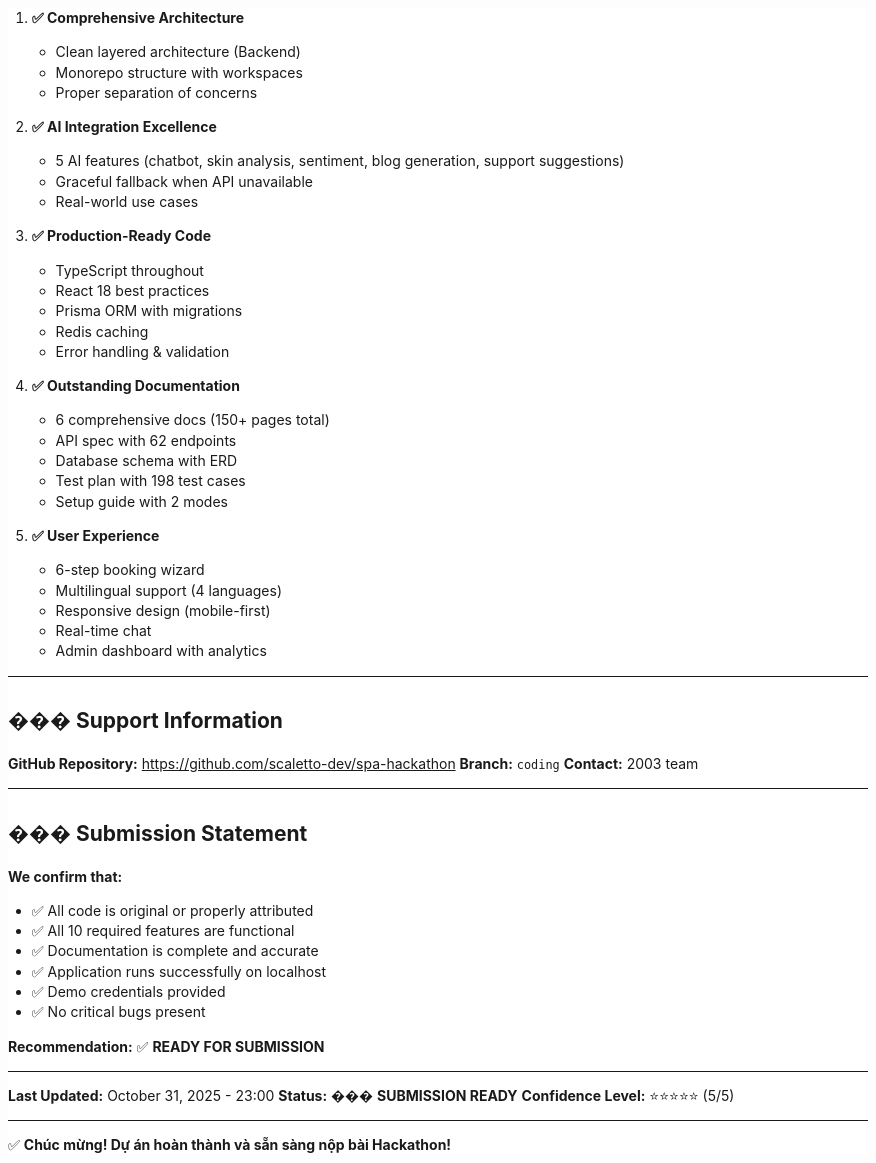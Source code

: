 1. **✅ Comprehensive Architecture**

   - Clean layered architecture (Backend)
   - Monorepo structure with workspaces
   - Proper separation of concerns
2. **✅ AI Integration Excellence**

   - 5 AI features (chatbot, skin analysis, sentiment, blog generation, support suggestions)
   - Graceful fallback when API unavailable
   - Real-world use cases
3. **✅ Production-Ready Code**

   - TypeScript throughout
   - React 18 best practices
   - Prisma ORM with migrations
   - Redis caching
   - Error handling & validation
4. **✅ Outstanding Documentation**

   - 6 comprehensive docs (150+ pages total)
   - API spec with 62 endpoints
   - Database schema with ERD
   - Test plan with 198 test cases
   - Setup guide with 2 modes
5. **✅ User Experience**

   - 6-step booking wizard
   - Multilingual support (4 languages)
   - Responsive design (mobile-first)
   - Real-time chat
   - Admin dashboard with analytics

---

## ��� Support Information

**GitHub Repository:** https://github.com/scaletto-dev/spa-hackathon
**Branch:** `coding`
**Contact:** 2003 team

---

## ��� Submission Statement

**We confirm that:**

- ✅ All code is original or properly attributed
- ✅ All 10 required features are functional
- ✅ Documentation is complete and accurate
- ✅ Application runs successfully on localhost
- ✅ Demo credentials provided
- ✅ No critical bugs present

**Recommendation:** ✅ **READY FOR SUBMISSION**

---

**Last Updated:** October 31, 2025 - 23:00
**Status:** ��� **SUBMISSION READY**
**Confidence Level:** ⭐⭐⭐⭐⭐ (5/5)

---

✅ **Chúc mừng! Dự án hoàn thành và sẵn sàng nộp bài Hackathon!**

